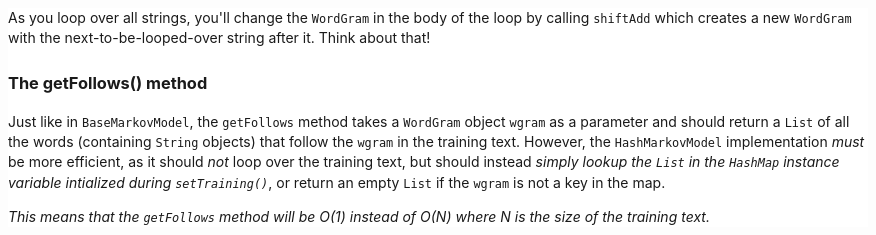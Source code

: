 As you loop over all strings, you'll change the `WordGram` in the body of the loop by calling `shiftAdd` which creates a new `WordGram` with the next-to-be-looped-over string after it. Think about that!


### The getFollows() method

Just like in `BaseMarkovModel`, the `getFollows` method takes a `WordGram` object `wgram` as a parameter and should return a `List` of all the words (containing `String` objects) that follow the `wgram` in the training text. However, the `HashMarkovModel` implementation *must* be more efficient, as it should *not* loop over the training text, but should instead *simply lookup the `List` in the `HashMap` instance variable intialized during `setTraining()`*, or return an empty `List` if the `wgram` is not a key in the map. 

*This means that the `getFollows` method will be O(1) instead of O(N) where N is the size of the training text.*

